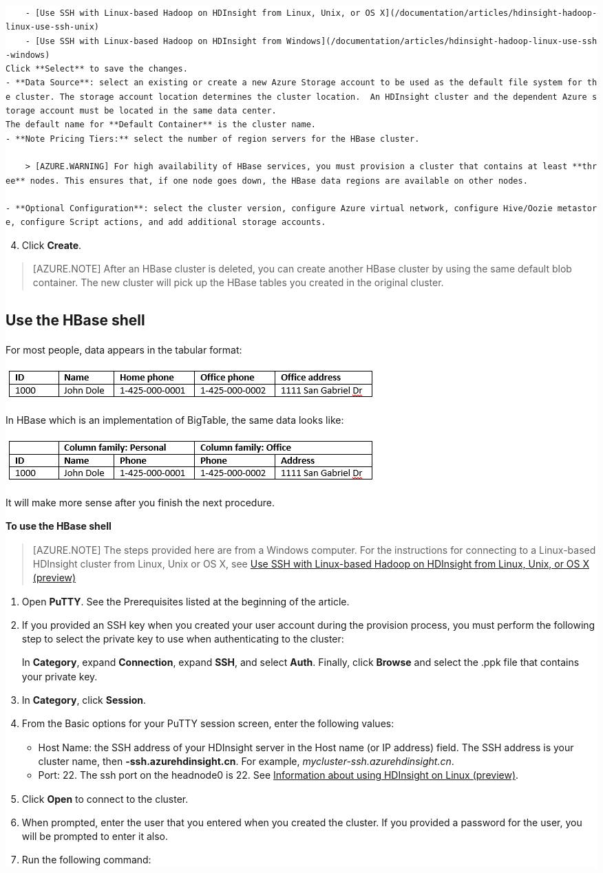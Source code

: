 		- [Use SSH with Linux-based Hadoop on HDInsight from Linux, Unix, or OS X](/documentation/articles/hdinsight-hadoop-linux-use-ssh-unix)
		- [Use SSH with Linux-based Hadoop on HDInsight from Windows](/documentation/articles/hdinsight-hadoop-linux-use-ssh-windows)
	Click **Select** to save the changes.
	- **Data Source**: select an existing or create a new Azure Storage account to be used as the default file system for the cluster. The storage account location determines the cluster location.  An HDInsight cluster and the dependent Azure storage account must be located in the same data center.
	The default name for **Default Container** is the cluster name.  
	- **Note Pricing Tiers:** select the number of region servers for the HBase cluster.

		> [AZURE.WARNING] For high availability of HBase services, you must provision a cluster that contains at least **three** nodes. This ensures that, if one node goes down, the HBase data regions are available on other nodes.

	- **Optional Configuration**: select the cluster version, configure Azure virtual network, configure Hive/Oozie metastore, configure Script actions, and add additional storage accounts.

4. Click **Create**.

>[AZURE.NOTE] After an HBase cluster is deleted, you can create another HBase cluster by using the same default blob container. The new cluster will pick up the HBase tables you created in the original cluster.

## Use the HBase shell

For most people, data appears in the tabular format:

![hdinsight hbase tabular data][img-hbase-sample-data-tabular]

In HBase which is an implementation of BigTable, the same data looks like:

![hdinsight hbase bigtable data][img-hbase-sample-data-bigtable]

It will make more sense after you finish the next procedure.  


**To use the HBase shell**

>[AZURE.NOTE] The steps provided here are from a Windows computer.  For the instructions for connecting to a Linux-based HDInsight cluster from Linux, Unix or OS X, see [Use SSH with Linux-based Hadoop on HDInsight from Linux, Unix, or OS X (preview)](/documentation/articles/hdinsight-hadoop-linux-use-ssh-unix)
1. Open **PuTTY**.  See the Prerequisites listed at the beginning of the article.
2. If you provided an SSH key when you created your user account during the provision process, you must perform the following step to select the private key to use when authenticating to the cluster:

	In **Category**, expand **Connection**, expand **SSH**, and select **Auth**. Finally, click **Browse** and select the .ppk file that contains your private key.

3. In **Category**, click **Session**.
4. From the Basic options for your PuTTY session screen, enter the following values:

	- Host Name: the SSH address of your HDInsight server in the Host name (or IP address) field. The SSH address is your cluster name, then **-ssh.azurehdinsight.cn**. For example, *mycluster-ssh.azurehdinsight.cn*.
	- Port: 22. The ssh port on the headnode0 is 22.  See [Information about using HDInsight on Linux (preview)](/documentation/articles/hdinsight-hadoop-linux-information#remote-access-to-services).
4. Click **Open** to connect to the cluster.
5. When prompted, enter the user that you entered when you created the cluster. If you provided a password for the user, you will be prompted to enter it also.
6. Run the following command:


[hdinsight-manage-portal]: /documentation/articles/hdinsight-administer-use-management-portal-v1
[hdinsight-upload-data]: /documentation/articles/hdinsight-upload-data
[hbase-reference]: http://hbase.apache.org/book.html#importtsv
[hbase-schema]: http://0b4af6cdc2f0c5998459-c0245c5c937c5dedcca3f1764ecc9b2f.r43.cf2.rackcdn.com/9353-login1210_khurana.pdf
[hbase-quick-start]: http://hbase.apache.org/book.html#quickstart
[hdinsight-hbase-overview]: /documentation/articles/hdinsight-hbase-overview
[hdinsight-hbase-provision-vnet]: /documentation/articles/hdinsight-hbase-provision-vnet
[hdinsight-versions]: /documentation/articles/hdinsight-component-versioning
[hbase-twitter-sentiment]: /documentation/articles/hdinsight-hbase-analyze-twitter-sentiment
[azure-purchase-options]: /pricing/overview/
[azure-member-offers]: http://azure.microsoft.com/pricing/member-offers/
[azure-trial]: /pricing/1rmb-trial/
[azure-portal]: https://manage.windowsazure.cn
[azure-create-storageaccount]: /documentation/articles/storage-create-storage-account
[img-hdinsight-hbase-cluster-quick-create]: ./media/hdinsight-hbase-tutorial-get-started-linux/hdinsight-hbase-quick-create.png
[img-hdinsight-hbase-hive-editor]: ./media/hdinsight-hbase-tutorial-get-started-linux/hdinsight-hbase-hive-editor.png
[img-hdinsight-hbase-file-browser]: ./media/hdinsight-hbase-tutorial-get-started-linux/hdinsight-hbase-file-browser.png
[img-hbase-shell]: ./media/hdinsight-hbase-tutorial-get-started-linux/hdinsight-hbase-shell.png
[img-hbase-sample-data-tabular]: ./media/hdinsight-hbase-tutorial-get-started-linux/hdinsight-hbase-contacts-tabular.png
[img-hbase-sample-data-bigtable]: ./media/hdinsight-hbase-tutorial-get-started-linux/hdinsight-hbase-contacts-bigtable.png